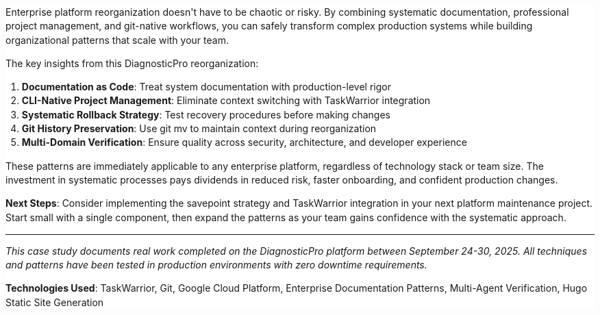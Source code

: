 Enterprise platform reorganization doesn't have to be chaotic or risky. By combining systematic documentation, professional project management, and git-native workflows, you can safely transform complex production systems while building organizational patterns that scale with your team.

The key insights from this DiagnosticPro reorganization:

1. **Documentation as Code**: Treat system documentation with production-level rigor
2. **CLI-Native Project Management**: Eliminate context switching with TaskWarrior integration
3. **Systematic Rollback Strategy**: Test recovery procedures before making changes
4. **Git History Preservation**: Use git mv to maintain context during reorganization
5. **Multi-Domain Verification**: Ensure quality across security, architecture, and developer experience

These patterns are immediately applicable to any enterprise platform, regardless of technology stack or team size. The investment in systematic processes pays dividends in reduced risk, faster onboarding, and confident production changes.

**Next Steps**: Consider implementing the savepoint strategy and TaskWarrior integration in your next platform maintenance project. Start small with a single component, then expand the patterns as your team gains confidence with the systematic approach.

---

*This case study documents real work completed on the DiagnosticPro platform between September 24-30, 2025. All techniques and patterns have been tested in production environments with zero downtime requirements.*

**Technologies Used**: TaskWarrior, Git, Google Cloud Platform, Enterprise Documentation Patterns, Multi-Agent Verification, Hugo Static Site Generation